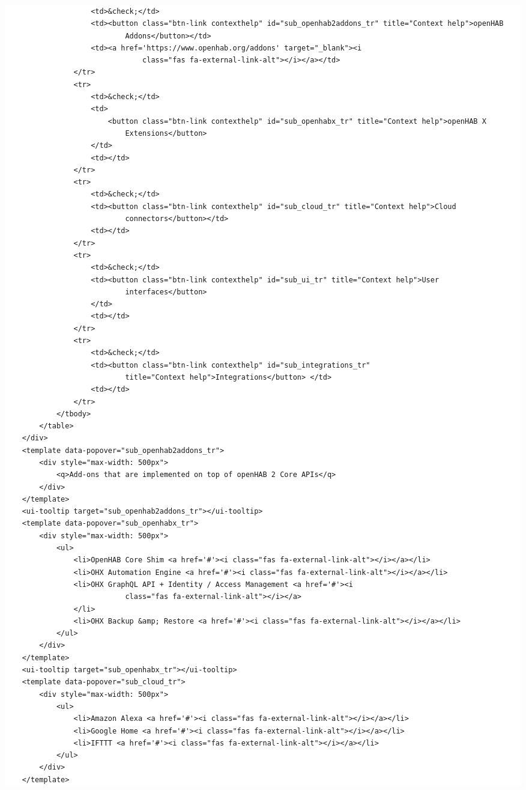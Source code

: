                         <td>&check;</td>
                        <td><button class="btn-link contexthelp" id="sub_openhab2addons_tr" title="Context help">openHAB
                                Addons</button></td>
                        <td><a href='https://www.openhab.org/addons' target="_blank"><i
                                    class="fas fa-external-link-alt"></i></a></td>
                    </tr>
                    <tr>
                        <td>&check;</td>
                        <td>
                            <button class="btn-link contexthelp" id="sub_openhabx_tr" title="Context help">openHAB X
                                Extensions</button>
                        </td>
                        <td></td>
                    </tr>
                    <tr>
                        <td>&check;</td>
                        <td><button class="btn-link contexthelp" id="sub_cloud_tr" title="Context help">Cloud
                                connectors</button></td>
                        <td></td>
                    </tr>
                    <tr>
                        <td>&check;</td>
                        <td><button class="btn-link contexthelp" id="sub_ui_tr" title="Context help">User
                                interfaces</button>
                        </td>
                        <td></td>
                    </tr>
                    <tr>
                        <td>&check;</td>
                        <td><button class="btn-link contexthelp" id="sub_integrations_tr"
                                title="Context help">Integrations</button> </td>
                        <td></td>
                    </tr>
                </tbody>
            </table>
        </div>
        <template data-popover="sub_openhab2addons_tr">
            <div style="max-width: 500px">
                <q>Add-ons that are implemented on top of openHAB 2 Core APIs</q>
            </div>
        </template>
        <ui-tooltip target="sub_openhab2addons_tr"></ui-tooltip>
        <template data-popover="sub_openhabx_tr">
            <div style="max-width: 500px">
                <ul>
                    <li>OpenHAB Core Shim <a href='#'><i class="fas fa-external-link-alt"></i></a></li>
                    <li>OHX Automation Engine <a href='#'><i class="fas fa-external-link-alt"></i></a></li>
                    <li>OHX GraphQL API + Identity / Access Management <a href='#'><i
                                class="fas fa-external-link-alt"></i></a>
                    </li>
                    <li>OHX Backup &amp; Restore <a href='#'><i class="fas fa-external-link-alt"></i></a></li>
                </ul>
            </div>
        </template>
        <ui-tooltip target="sub_openhabx_tr"></ui-tooltip>
        <template data-popover="sub_cloud_tr">
            <div style="max-width: 500px">
                <ul>
                    <li>Amazon Alexa <a href='#'><i class="fas fa-external-link-alt"></i></a></li>
                    <li>Google Home <a href='#'><i class="fas fa-external-link-alt"></i></a></li>
                    <li>IFTTT <a href='#'><i class="fas fa-external-link-alt"></i></a></li>
                </ul>
            </div>
        </template>